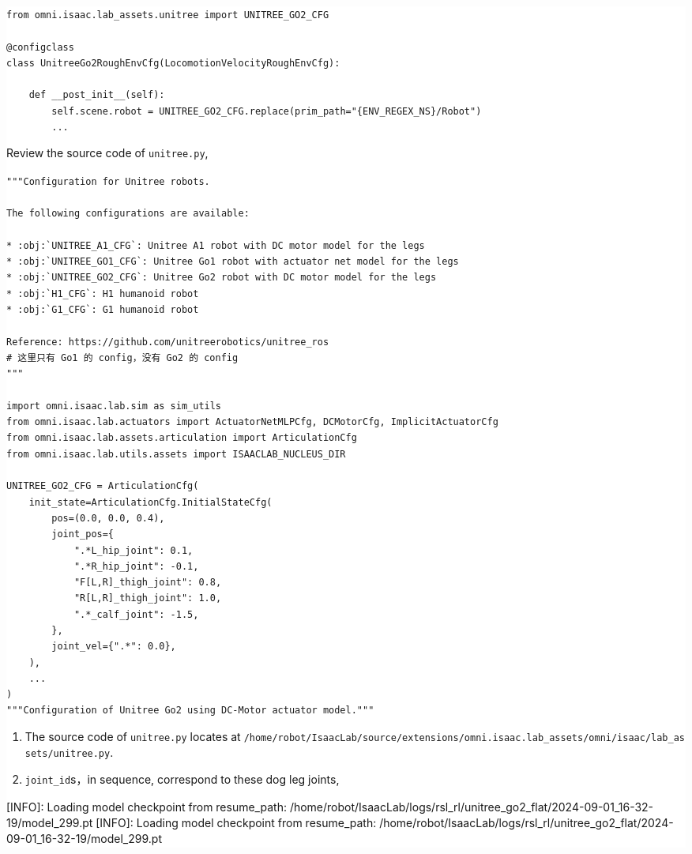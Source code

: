 ~~~
from omni.isaac.lab_assets.unitree import UNITREE_GO2_CFG

@configclass
class UnitreeGo2RoughEnvCfg(LocomotionVelocityRoughEnvCfg):

    def __post_init__(self):
        self.scene.robot = UNITREE_GO2_CFG.replace(prim_path="{ENV_REGEX_NS}/Robot")
        ...
~~~

Review the source code of `unitree.py`, 

~~~
"""Configuration for Unitree robots.

The following configurations are available:

* :obj:`UNITREE_A1_CFG`: Unitree A1 robot with DC motor model for the legs
* :obj:`UNITREE_GO1_CFG`: Unitree Go1 robot with actuator net model for the legs
* :obj:`UNITREE_GO2_CFG`: Unitree Go2 robot with DC motor model for the legs
* :obj:`H1_CFG`: H1 humanoid robot
* :obj:`G1_CFG`: G1 humanoid robot

Reference: https://github.com/unitreerobotics/unitree_ros
# 这里只有 Go1 的 config，没有 Go2 的 config
"""

import omni.isaac.lab.sim as sim_utils
from omni.isaac.lab.actuators import ActuatorNetMLPCfg, DCMotorCfg, ImplicitActuatorCfg
from omni.isaac.lab.assets.articulation import ArticulationCfg
from omni.isaac.lab.utils.assets import ISAACLAB_NUCLEUS_DIR

UNITREE_GO2_CFG = ArticulationCfg(
    init_state=ArticulationCfg.InitialStateCfg(
        pos=(0.0, 0.0, 0.4),
        joint_pos={
            ".*L_hip_joint": 0.1,
            ".*R_hip_joint": -0.1,
            "F[L,R]_thigh_joint": 0.8,
            "R[L,R]_thigh_joint": 1.0,
            ".*_calf_joint": -1.5,
        },
        joint_vel={".*": 0.0},
    ),
    ...
)
"""Configuration of Unitree Go2 using DC-Motor actuator model."""
~~~

1. The source code of `unitree.py` locates at `/home/robot/IsaacLab/source/extensions/omni.isaac.lab_assets/omni/isaac/lab_assets/unitree.py`.

2. `joint_id`s，in sequence, correspond to these dog leg joints,


[INFO]: Loading model checkpoint from resume_path: /home/robot/IsaacLab/logs/rsl_rl/unitree_go2_flat/2024-09-01_16-32-19/model_299.pt
[INFO]: Loading model checkpoint from resume_path: /home/robot/IsaacLab/logs/rsl_rl/unitree_go2_flat/2024-09-01_16-32-19/model_299.pt